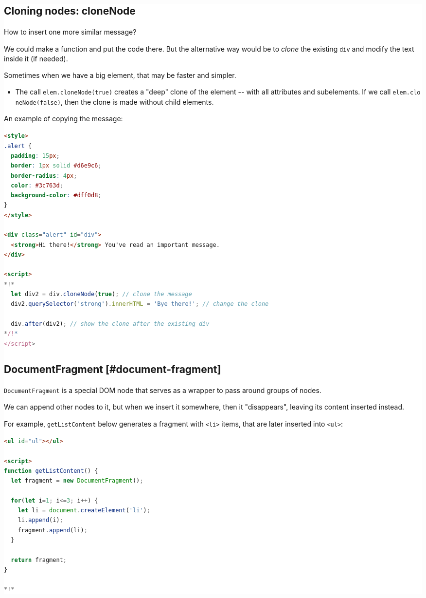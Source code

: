 ## Cloning nodes: cloneNode

How to insert one more similar message?

We could make a function and put the code there. But the alternative way would be to *clone* the existing `div` and modify the text inside it (if needed).

Sometimes when we have a big element, that may be faster and simpler.

- The call `elem.cloneNode(true)` creates a "deep" clone of the element -- with all attributes and subelements. If we call `elem.cloneNode(false)`, then the clone is made without child elements.

An example of copying the message:

```html run height="120"
<style>
.alert {
  padding: 15px;
  border: 1px solid #d6e9c6;
  border-radius: 4px;
  color: #3c763d;
  background-color: #dff0d8;
}
</style>

<div class="alert" id="div">
  <strong>Hi there!</strong> You've read an important message.
</div>

<script>
*!*
  let div2 = div.cloneNode(true); // clone the message
  div2.querySelector('strong').innerHTML = 'Bye there!'; // change the clone

  div.after(div2); // show the clone after the existing div
*/!*
</script>
```


## DocumentFragment [#document-fragment]

`DocumentFragment` is a special DOM node that serves as a wrapper to pass around groups of nodes.

We can append other nodes to it, but when we insert it somewhere, then it "disappears", leaving its content inserted instead.

For example, `getListContent` below generates a fragment with `<li>` items, that are later inserted into `<ul>`:

```html run
<ul id="ul"></ul>

<script>
function getListContent() {
  let fragment = new DocumentFragment();

  for(let i=1; i<=3; i++) {
    let li = document.createElement('li');
    li.append(i);
    fragment.append(li);
  }

  return fragment;
}

*!*
```
